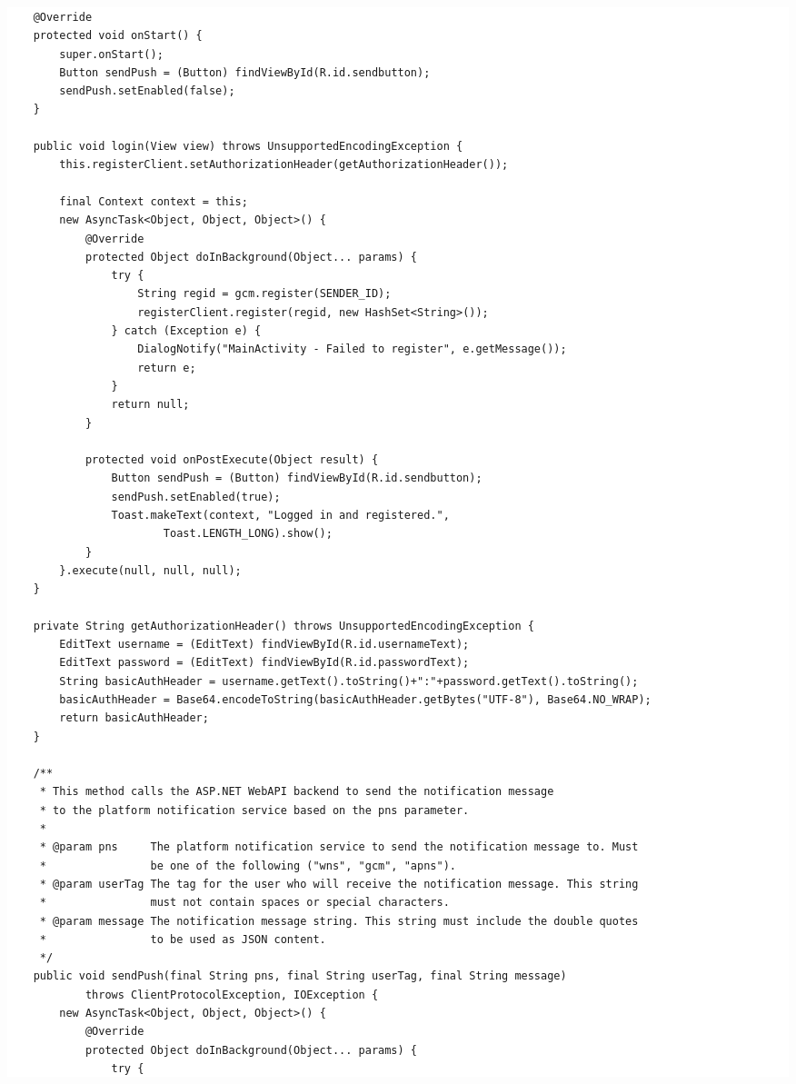         @Override
        protected void onStart() {
            super.onStart();
            Button sendPush = (Button) findViewById(R.id.sendbutton);
            sendPush.setEnabled(false);
        }
   
        public void login(View view) throws UnsupportedEncodingException {
            this.registerClient.setAuthorizationHeader(getAuthorizationHeader());
   
            final Context context = this;
            new AsyncTask<Object, Object, Object>() {
                @Override
                protected Object doInBackground(Object... params) {
                    try {
                        String regid = gcm.register(SENDER_ID);
                        registerClient.register(regid, new HashSet<String>());
                    } catch (Exception e) {
                        DialogNotify("MainActivity - Failed to register", e.getMessage());
                        return e;
                    }
                    return null;
                }
   
                protected void onPostExecute(Object result) {
                    Button sendPush = (Button) findViewById(R.id.sendbutton);
                    sendPush.setEnabled(true);
                    Toast.makeText(context, "Logged in and registered.",
                            Toast.LENGTH_LONG).show();
                }
            }.execute(null, null, null);
        }
   
        private String getAuthorizationHeader() throws UnsupportedEncodingException {
            EditText username = (EditText) findViewById(R.id.usernameText);
            EditText password = (EditText) findViewById(R.id.passwordText);
            String basicAuthHeader = username.getText().toString()+":"+password.getText().toString();
            basicAuthHeader = Base64.encodeToString(basicAuthHeader.getBytes("UTF-8"), Base64.NO_WRAP);
            return basicAuthHeader;
        }
   
        /**
         * This method calls the ASP.NET WebAPI backend to send the notification message
         * to the platform notification service based on the pns parameter.
         *
         * @param pns     The platform notification service to send the notification message to. Must
         *                be one of the following ("wns", "gcm", "apns").
         * @param userTag The tag for the user who will receive the notification message. This string
         *                must not contain spaces or special characters.
         * @param message The notification message string. This string must include the double quotes
         *                to be used as JSON content.
         */
        public void sendPush(final String pns, final String userTag, final String message)
                throws ClientProtocolException, IOException {
            new AsyncTask<Object, Object, Object>() {
                @Override
                protected Object doInBackground(Object... params) {
                    try {
   